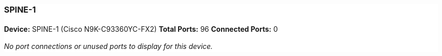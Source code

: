 ### SPINE-1

**Device:** SPINE-1 (Cisco N9K-C93360YC-FX2)
**Total Ports:** 96
**Connected Ports:** 0

*No port connections or unused ports to display for this device.*


